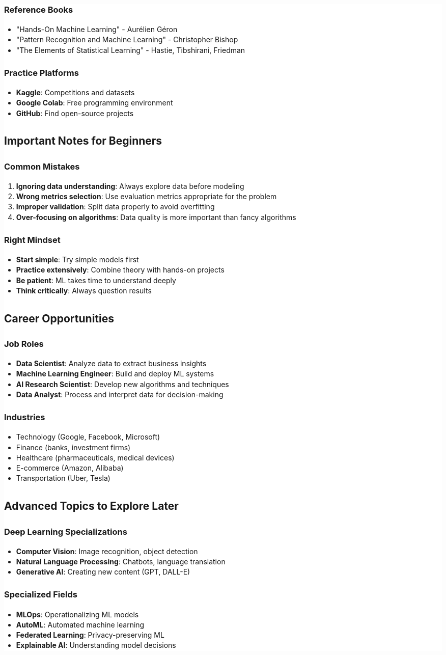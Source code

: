 ### Reference Books
- "Hands-On Machine Learning" - Aurélien Géron
- "Pattern Recognition and Machine Learning" - Christopher Bishop
- "The Elements of Statistical Learning" - Hastie, Tibshirani, Friedman

### Practice Platforms
- **Kaggle**: Competitions and datasets
- **Google Colab**: Free programming environment
- **GitHub**: Find open-source projects

## Important Notes for Beginners

### Common Mistakes
1. **Ignoring data understanding**: Always explore data before modeling
2. **Wrong metrics selection**: Use evaluation metrics appropriate for the problem
3. **Improper validation**: Split data properly to avoid overfitting
4. **Over-focusing on algorithms**: Data quality is more important than fancy algorithms

### Right Mindset
- **Start simple**: Try simple models first
- **Practice extensively**: Combine theory with hands-on projects
- **Be patient**: ML takes time to understand deeply
- **Think critically**: Always question results

## Career Opportunities

### Job Roles
- **Data Scientist**: Analyze data to extract business insights
- **Machine Learning Engineer**: Build and deploy ML systems
- **AI Research Scientist**: Develop new algorithms and techniques
- **Data Analyst**: Process and interpret data for decision-making

### Industries
- Technology (Google, Facebook, Microsoft)
- Finance (banks, investment firms)
- Healthcare (pharmaceuticals, medical devices)
- E-commerce (Amazon, Alibaba)
- Transportation (Uber, Tesla)

## Advanced Topics to Explore Later

### Deep Learning Specializations
- **Computer Vision**: Image recognition, object detection
- **Natural Language Processing**: Chatbots, language translation
- **Generative AI**: Creating new content (GPT, DALL-E)

### Specialized Fields
- **MLOps**: Operationalizing ML models
- **AutoML**: Automated machine learning
- **Federated Learning**: Privacy-preserving ML
- **Explainable AI**: Understanding model decisions
